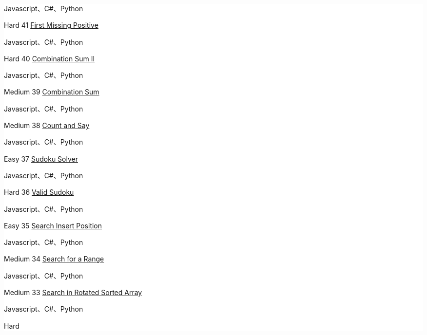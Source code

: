 <td><p>Javascript、C#、Python</p></td>
<td>Hard</td>
</tr>
<tr>
<td>41</td>
<td><a href="https://leetcode.com/problems/first-missing-positive/" rel="nofollow">First Missing Positive</a></td>
<td><p>Javascript、C#、Python</p></td>
<td>Hard</td>
</tr>
<tr>
<td>40</td>
<td><a href="https://leetcode.com/problems/combination-sum-ii/" rel="nofollow">Combination Sum II</a></td>
<td><p>Javascript、C#、Python</p></td>
<td>Medium</td>
</tr>
<tr>
<td>39</td>
<td><a href="https://leetcode.com/problems/combination-sum/" rel="nofollow">Combination Sum</a></td>
<td><p>Javascript、C#、Python</p></td>
<td>Medium</td>
</tr>
<tr>
<td>38</td>
<td><a href="https://leetcode.com/problems/count-and-say/" rel="nofollow">Count and Say</a></td>
<td><p>Javascript、C#、Python</p></td>
<td>Easy</td>
</tr>
<tr>
<td>37</td>
<td><a href="https://leetcode.com/problems/sudoku-solver/" rel="nofollow">Sudoku Solver</a></td>
<td><p>Javascript、C#、Python</p></td>
<td>Hard</td>
</tr>
<tr>
<td>36</td>
<td><a href="https://leetcode.com/problems/valid-sudoku/" rel="nofollow">Valid Sudoku</a></td>
<td><p>Javascript、C#、Python</p></td>
<td>Easy</td>
</tr>
<tr>
<td>35</td>
<td><a href="https://leetcode.com/problems/search-insert-position/" rel="nofollow">Search Insert Position</a></td>
<td><p>Javascript、C#、Python</p></td>
<td>Medium</td>
</tr>
<tr>
<td>34</td>
<td><a href="https://leetcode.com/problems/search-for-a-range/" rel="nofollow">Search for a Range</a></td>
<td><p>Javascript、C#、Python</p></td>
<td>Medium</td>
</tr>
<tr>
<td>33</td>
<td><a href="https://leetcode.com/problems/search-in-rotated-sorted-array/" rel="nofollow">Search in Rotated Sorted Array</a></td>
<td><p>Javascript、C#、Python</p></td>
<td>Hard</td>
</tr>
<tr>